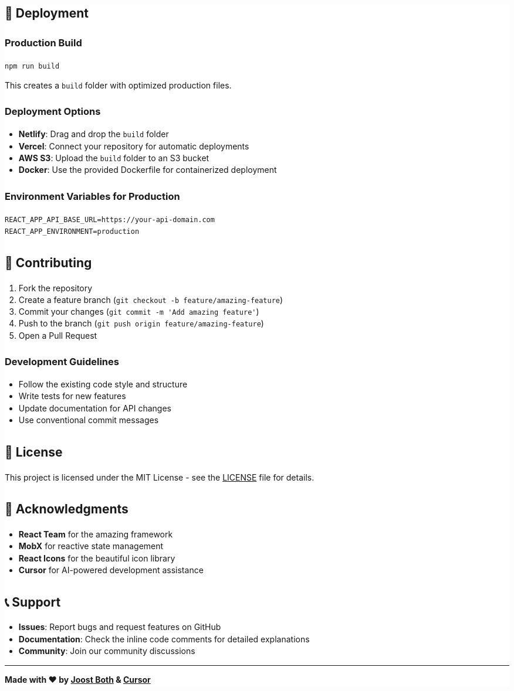 ## 🚀 Deployment

### Production Build

```bash
npm run build
```

This creates a `build` folder with optimized production files.

### Deployment Options

- **Netlify**: Drag and drop the `build` folder
- **Vercel**: Connect your repository for automatic deployments
- **AWS S3**: Upload the `build` folder to an S3 bucket
- **Docker**: Use the provided Dockerfile for containerized deployment

### Environment Variables for Production

```env
REACT_APP_API_BASE_URL=https://your-api-domain.com
REACT_APP_ENVIRONMENT=production
```

## 🤝 Contributing

1. Fork the repository
2. Create a feature branch (`git checkout -b feature/amazing-feature`)
3. Commit your changes (`git commit -m 'Add amazing feature'`)
4. Push to the branch (`git push origin feature/amazing-feature`)
5. Open a Pull Request

### Development Guidelines

- Follow the existing code style and structure
- Write tests for new features
- Update documentation for API changes
- Use conventional commit messages

## 📄 License

This project is licensed under the MIT License - see the [LICENSE](LICENSE) file for details.

## 🙏 Acknowledgments

- **React Team** for the amazing framework
- **MobX** for reactive state management
- **React Icons** for the beautiful icon library
- **Cursor** for AI-powered development assistance

## 📞 Support

- **Issues**: Report bugs and request features on GitHub
- **Documentation**: Check the inline code comments for detailed explanations
- **Community**: Join our community discussions

---

**Made with ❤️ by [Joost Both](https://github.com/Joossensei) & [Cursor](https://cursor.com)**
